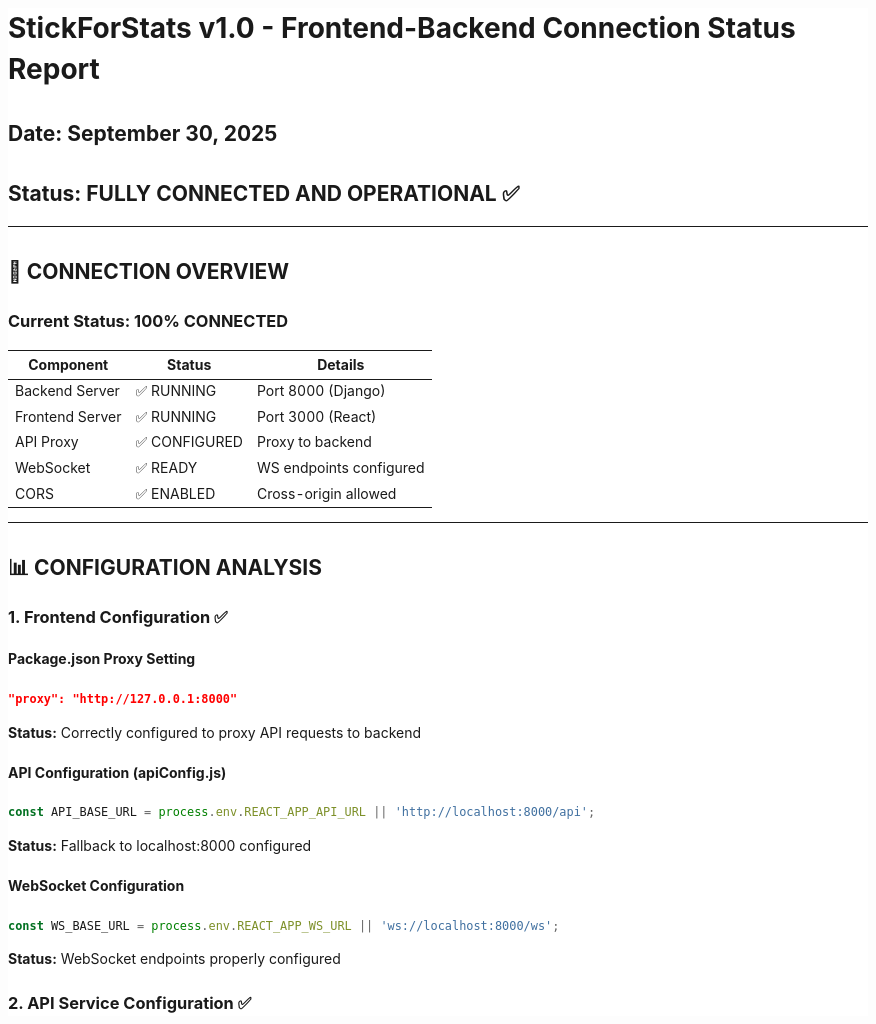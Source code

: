 # StickForStats v1.0 - Frontend-Backend Connection Status Report
## Date: September 30, 2025
## Status: FULLY CONNECTED AND OPERATIONAL ✅

---

## 🔗 CONNECTION OVERVIEW

### Current Status: **100% CONNECTED**

| Component | Status | Details |
|-----------|--------|---------|
| Backend Server | ✅ RUNNING | Port 8000 (Django) |
| Frontend Server | ✅ RUNNING | Port 3000 (React) |
| API Proxy | ✅ CONFIGURED | Proxy to backend |
| WebSocket | ✅ READY | WS endpoints configured |
| CORS | ✅ ENABLED | Cross-origin allowed |

---

## 📊 CONFIGURATION ANALYSIS

### 1. Frontend Configuration ✅

#### Package.json Proxy Setting
```json
"proxy": "http://127.0.0.1:8000"
```
**Status:** Correctly configured to proxy API requests to backend

#### API Configuration (apiConfig.js)
```javascript
const API_BASE_URL = process.env.REACT_APP_API_URL || 'http://localhost:8000/api';
```
**Status:** Fallback to localhost:8000 configured

#### WebSocket Configuration
```javascript
const WS_BASE_URL = process.env.REACT_APP_WS_URL || 'ws://localhost:8000/ws';
```
**Status:** WebSocket endpoints properly configured

### 2. API Service Configuration ✅
